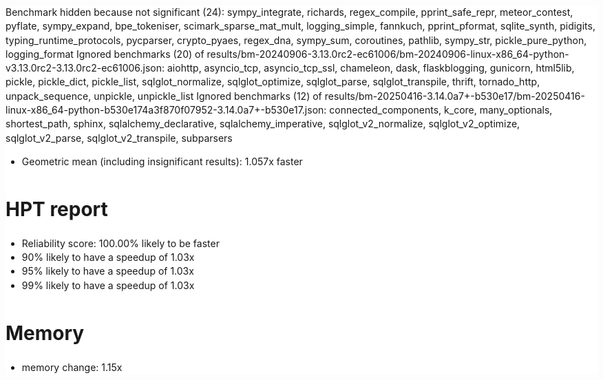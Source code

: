 Benchmark hidden because not significant (24): sympy_integrate, richards, regex_compile, pprint_safe_repr, meteor_contest, pyflate, sympy_expand, bpe_tokeniser, scimark_sparse_mat_mult, logging_simple, fannkuch, pprint_pformat, sqlite_synth, pidigits, typing_runtime_protocols, pycparser, crypto_pyaes, regex_dna, sympy_sum, coroutines, pathlib, sympy_str, pickle_pure_python, logging_format
Ignored benchmarks (20) of results/bm-20240906-3.13.0rc2-ec61006/bm-20240906-linux-x86_64-python-v3.13.0rc2-3.13.0rc2-ec61006.json: aiohttp, asyncio_tcp, asyncio_tcp_ssl, chameleon, dask, flaskblogging, gunicorn, html5lib, pickle, pickle_dict, pickle_list, sqlglot_normalize, sqlglot_optimize, sqlglot_parse, sqlglot_transpile, thrift, tornado_http, unpack_sequence, unpickle, unpickle_list
Ignored benchmarks (12) of results/bm-20250416-3.14.0a7+-b530e17/bm-20250416-linux-x86_64-python-b530e174a3f870f07952-3.14.0a7+-b530e17.json: connected_components, k_core, many_optionals, shortest_path, sphinx, sqlalchemy_declarative, sqlalchemy_imperative, sqlglot_v2_normalize, sqlglot_v2_optimize, sqlglot_v2_parse, sqlglot_v2_transpile, subparsers

- Geometric mean (including insignificant results): 1.057x faster

# HPT report

- Reliability score: 100.00% likely to be faster
- 90% likely to have a speedup of 1.03x
- 95% likely to have a speedup of 1.03x
- 99% likely to have a speedup of 1.03x

# Memory
- memory change: 1.15x